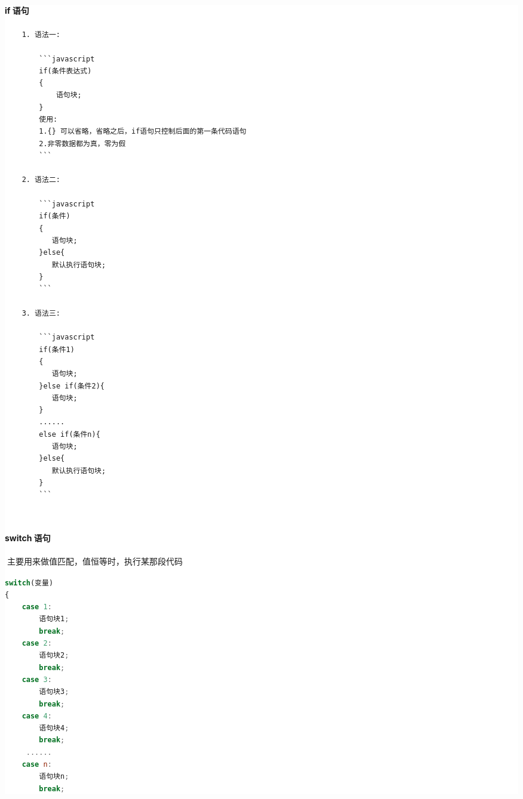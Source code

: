 #### if 语句

        1. 语法一:
            
            ```javascript
            if(条件表达式)
            {
                语句块;
            }
            使用:
            1.{} 可以省略，省略之后，if语句只控制后面的第一条代码语句
            2.非零数据都为真，零为假
            ```
            
        2. 语法二:
    
            ```javascript
            if(条件)
            {
               语句块;
            }else{
               默认执行语句块;
            }
            ```
    
        3. 语法三:
    
            ```javascript
            if(条件1)
            {
               语句块;
            }else if(条件2){
               语句块;
            }
            ......
            else if(条件n){
               语句块;
            }else{
               默认执行语句块;
            }
            ```


​            

#### switch 语句

​    主要用来做值匹配，值恒等时，执行某那段代码

```javascript
switch(变量)
{
    case 1: 
        语句块1;
        break;
    case 2: 
        语句块2;
        break;
    case 3: 
        语句块3;
        break;
    case 4:
        语句块4;
        break;
     ......
    case n:
        语句块n;
        break;
```